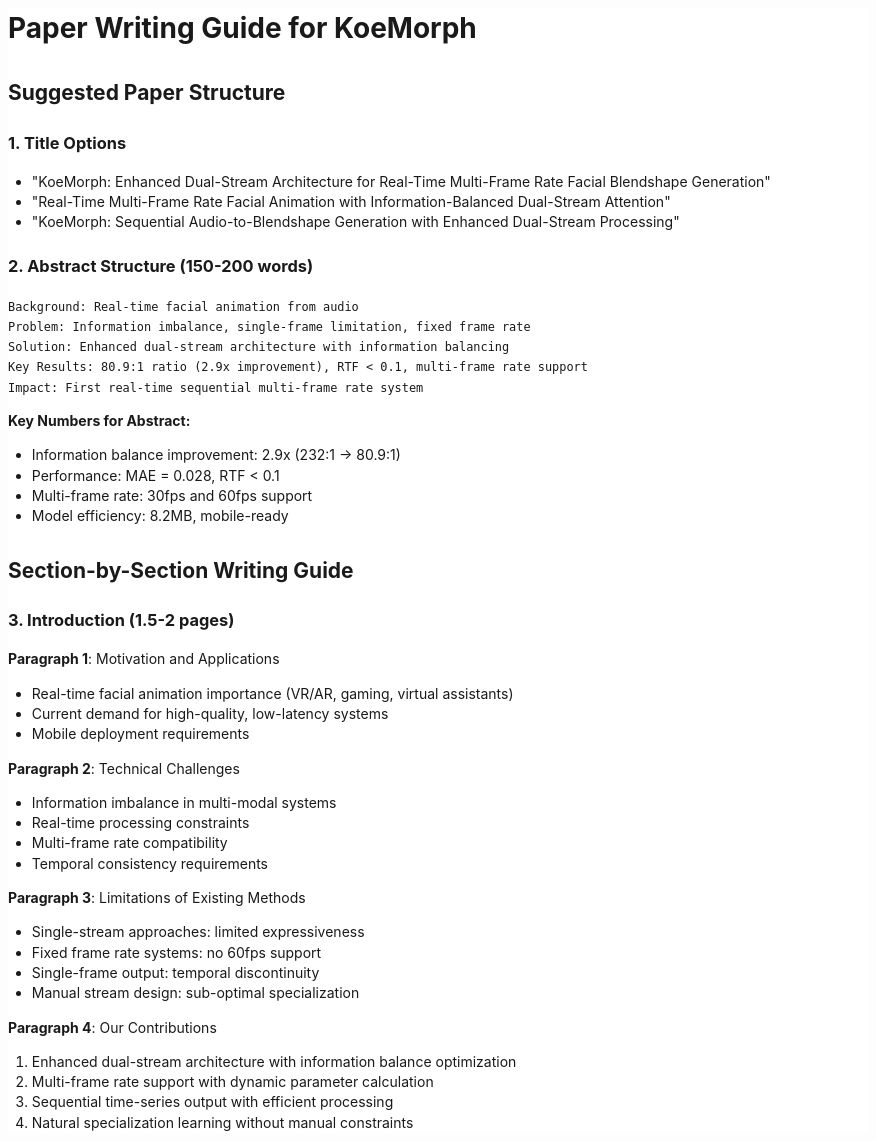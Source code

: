 # Paper Writing Guide for KoeMorph

## Suggested Paper Structure

### 1. Title Options
- "KoeMorph: Enhanced Dual-Stream Architecture for Real-Time Multi-Frame Rate Facial Blendshape Generation"
- "Real-Time Multi-Frame Rate Facial Animation with Information-Balanced Dual-Stream Attention"
- "KoeMorph: Sequential Audio-to-Blendshape Generation with Enhanced Dual-Stream Processing"

### 2. Abstract Structure (150-200 words)
```
Background: Real-time facial animation from audio
Problem: Information imbalance, single-frame limitation, fixed frame rate
Solution: Enhanced dual-stream architecture with information balancing
Key Results: 80.9:1 ratio (2.9x improvement), RTF < 0.1, multi-frame rate support
Impact: First real-time sequential multi-frame rate system
```

**Key Numbers for Abstract:**
- Information balance improvement: 2.9x (232:1 → 80.9:1)
- Performance: MAE = 0.028, RTF < 0.1
- Multi-frame rate: 30fps and 60fps support
- Model efficiency: 8.2MB, mobile-ready

## Section-by-Section Writing Guide

### 3. Introduction (1.5-2 pages)

**Paragraph 1**: Motivation and Applications
- Real-time facial animation importance (VR/AR, gaming, virtual assistants)
- Current demand for high-quality, low-latency systems
- Mobile deployment requirements

**Paragraph 2**: Technical Challenges  
- Information imbalance in multi-modal systems
- Real-time processing constraints
- Multi-frame rate compatibility
- Temporal consistency requirements

**Paragraph 3**: Limitations of Existing Methods
- Single-stream approaches: limited expressiveness
- Fixed frame rate systems: no 60fps support
- Single-frame output: temporal discontinuity
- Manual stream design: sub-optimal specialization

**Paragraph 4**: Our Contributions
1. Enhanced dual-stream architecture with information balance optimization
2. Multi-frame rate support with dynamic parameter calculation  
3. Sequential time-series output with efficient processing
4. Natural specialization learning without manual constraints
